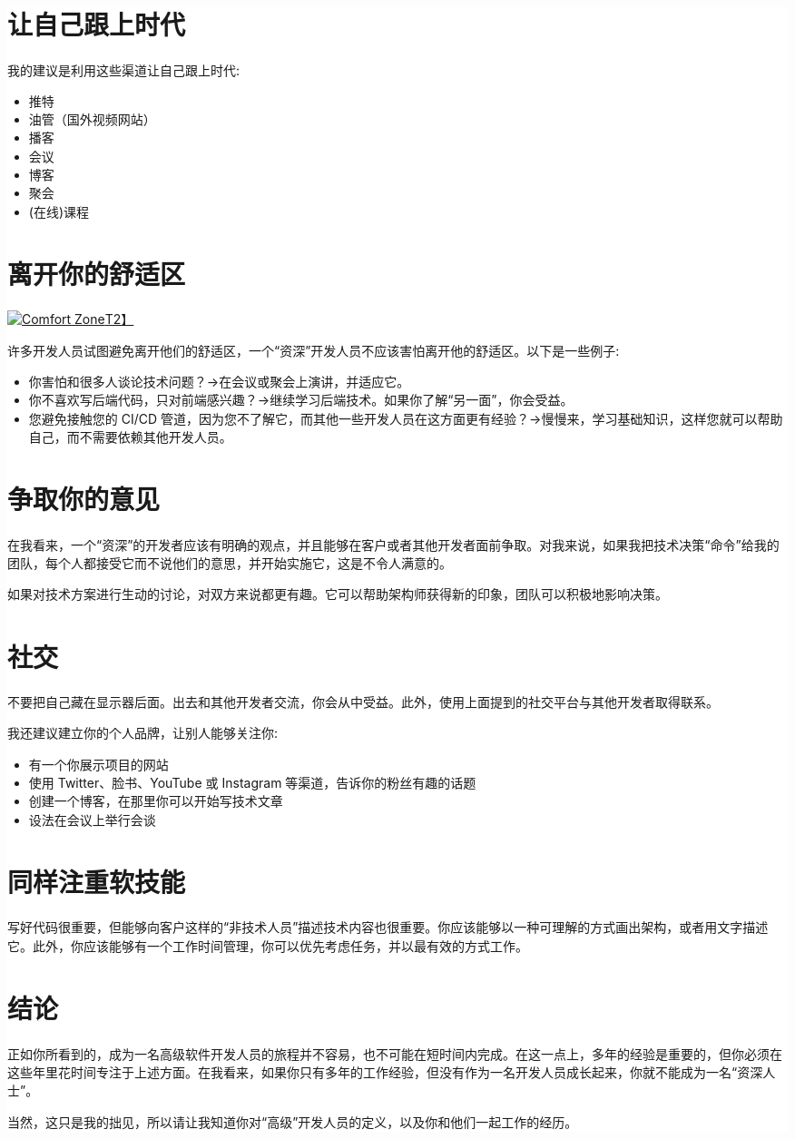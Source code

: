 # [](#keep-yourself-uptodate)让自己跟上时代

我的建议是利用这些渠道让自己跟上时代:

*   推特
*   油管（国外视频网站）
*   播客
*   会议
*   博客
*   聚会
*   (在线)课程

# [](#leave-your-comfort-zone)离开你的舒适区

[![Comfort Zone](../Images/e03eb9488c928d249f678ab8eacde2fc.png)T2】](https://res.cloudinary.com/practicaldev/image/fetch/s--thbU4jqq--/c_limit%2Cf_auto%2Cfl_progressive%2Cq_auto%2Cw_880/http://www.paladinstaff.com/blog/wp-content/uploads/2016/03/_d_improd_/where-magic-happens_f_improf_700x504.jpg)

许多开发人员试图避免离开他们的舒适区，一个“资深”开发人员不应该害怕离开他的舒适区。以下是一些例子:

*   你害怕和很多人谈论技术问题？->在会议或聚会上演讲，并适应它。
*   你不喜欢写后端代码，只对前端感兴趣？->继续学习后端技术。如果你了解“另一面”，你会受益。
*   您避免接触您的 CI/CD 管道，因为您不了解它，而其他一些开发人员在这方面更有经验？->慢慢来，学习基础知识，这样您就可以帮助自己，而不需要依赖其他开发人员。

# [](#fight-for-your-opinion)争取你的意见

在我看来，一个“资深”的开发者应该有明确的观点，并且能够在客户或者其他开发者面前争取。对我来说，如果我把技术决策“命令”给我的团队，每个人都接受它而不说他们的意思，并开始实施它，这是不令人满意的。

如果对技术方案进行生动的讨论，对双方来说都更有趣。它可以帮助架构师获得新的印象，团队可以积极地影响决策。

# [](#be-social)社交

不要把自己藏在显示器后面。出去和其他开发者交流，你会从中受益。此外，使用上面提到的社交平台与其他开发者取得联系。

我还建议建立你的个人品牌，让别人能够关注你:

*   有一个你展示项目的网站
*   使用 Twitter、脸书、YouTube 或 Instagram 等渠道，告诉你的粉丝有趣的话题
*   创建一个博客，在那里你可以开始写技术文章
*   设法在会议上举行会谈

# [](#focus-on-soft-skills-as-well)同样注重软技能

写好代码很重要，但能够向客户这样的“非技术人员”描述技术内容也很重要。你应该能够以一种可理解的方式画出架构，或者用文字描述它。此外，你应该能够有一个工作时间管理，你可以优先考虑任务，并以最有效的方式工作。

# [](#conclusion)结论

正如你所看到的，成为一名高级软件开发人员的旅程并不容易，也不可能在短时间内完成。在这一点上，多年的经验是重要的，但你必须在这些年里花时间专注于上述方面。在我看来，如果你只有多年的工作经验，但没有作为一名开发人员成长起来，你就不能成为一名“资深人士”。

当然，这只是我的拙见，所以请让我知道你对“高级”开发人员的定义，以及你和他们一起工作的经历。